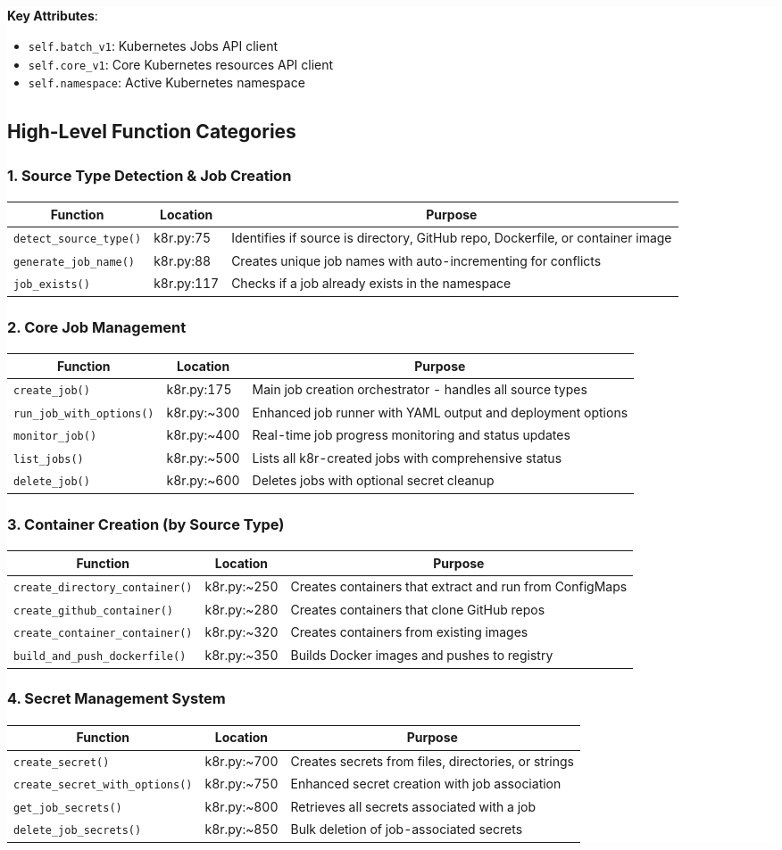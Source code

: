 **Key Attributes**:
- `self.batch_v1`: Kubernetes Jobs API client
- `self.core_v1`: Core Kubernetes resources API client  
- `self.namespace`: Active Kubernetes namespace

## High-Level Function Categories

### 1. Source Type Detection & Job Creation

| Function | Location | Purpose |
|----------|----------|---------|
| `detect_source_type()` | k8r.py:75 | Identifies if source is directory, GitHub repo, Dockerfile, or container image |
| `generate_job_name()` | k8r.py:88 | Creates unique job names with auto-incrementing for conflicts |
| `job_exists()` | k8r.py:117 | Checks if a job already exists in the namespace |

### 2. Core Job Management

| Function | Location | Purpose |
|----------|----------|---------|
| `create_job()` | k8r.py:175 | Main job creation orchestrator - handles all source types |
| `run_job_with_options()` | k8r.py:~300 | Enhanced job runner with YAML output and deployment options |
| `monitor_job()` | k8r.py:~400 | Real-time job progress monitoring and status updates |
| `list_jobs()` | k8r.py:~500 | Lists all k8r-created jobs with comprehensive status |
| `delete_job()` | k8r.py:~600 | Deletes jobs with optional secret cleanup |

### 3. Container Creation (by Source Type)

| Function | Location | Purpose |
|----------|----------|---------|
| `create_directory_container()` | k8r.py:~250 | Creates containers that extract and run from ConfigMaps |
| `create_github_container()` | k8r.py:~280 | Creates containers that clone GitHub repos |
| `create_container_container()` | k8r.py:~320 | Creates containers from existing images |
| `build_and_push_dockerfile()` | k8r.py:~350 | Builds Docker images and pushes to registry |

### 4. Secret Management System

| Function | Location | Purpose |
|----------|----------|---------|
| `create_secret()` | k8r.py:~700 | Creates secrets from files, directories, or strings |
| `create_secret_with_options()` | k8r.py:~750 | Enhanced secret creation with job association |
| `get_job_secrets()` | k8r.py:~800 | Retrieves all secrets associated with a job |
| `delete_job_secrets()` | k8r.py:~850 | Bulk deletion of job-associated secrets |
